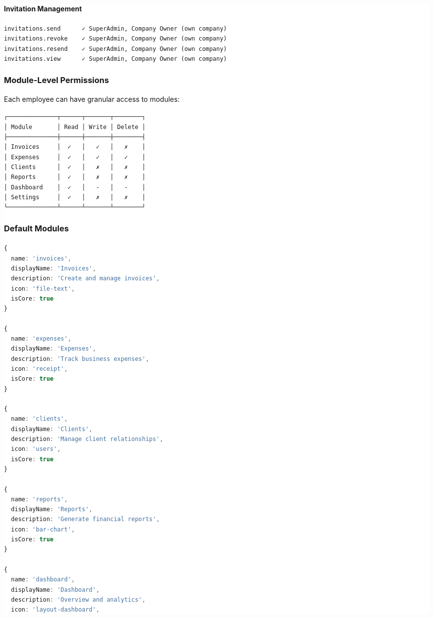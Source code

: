 #### Invitation Management
```
invitations.send      ✓ SuperAdmin, Company Owner (own company)
invitations.revoke    ✓ SuperAdmin, Company Owner (own company)
invitations.resend    ✓ SuperAdmin, Company Owner (own company)
invitations.view      ✓ SuperAdmin, Company Owner (own company)
```

### Module-Level Permissions

Each employee can have granular access to modules:

```
┌──────────────┬──────┬───────┬────────┐
│ Module       │ Read │ Write │ Delete │
├──────────────┼──────┼───────┼────────┤
│ Invoices     │  ✓   │   ✓   │   ✗    │
│ Expenses     │  ✓   │   ✓   │   ✓    │
│ Clients      │  ✓   │   ✗   │   ✗    │
│ Reports      │  ✓   │   ✗   │   ✗    │
│ Dashboard    │  ✓   │   -   │   -    │
│ Settings     │  ✓   │   ✗   │   ✗    │
└──────────────┴──────┴───────┴────────┘
```

### Default Modules

```typescript
{
  name: 'invoices',
  displayName: 'Invoices',
  description: 'Create and manage invoices',
  icon: 'file-text',
  isCore: true
}

{
  name: 'expenses',
  displayName: 'Expenses',
  description: 'Track business expenses',
  icon: 'receipt',
  isCore: true
}

{
  name: 'clients',
  displayName: 'Clients',
  description: 'Manage client relationships',
  icon: 'users',
  isCore: true
}

{
  name: 'reports',
  displayName: 'Reports',
  description: 'Generate financial reports',
  icon: 'bar-chart',
  isCore: true
}

{
  name: 'dashboard',
  displayName: 'Dashboard',
  description: 'Overview and analytics',
  icon: 'layout-dashboard',
```